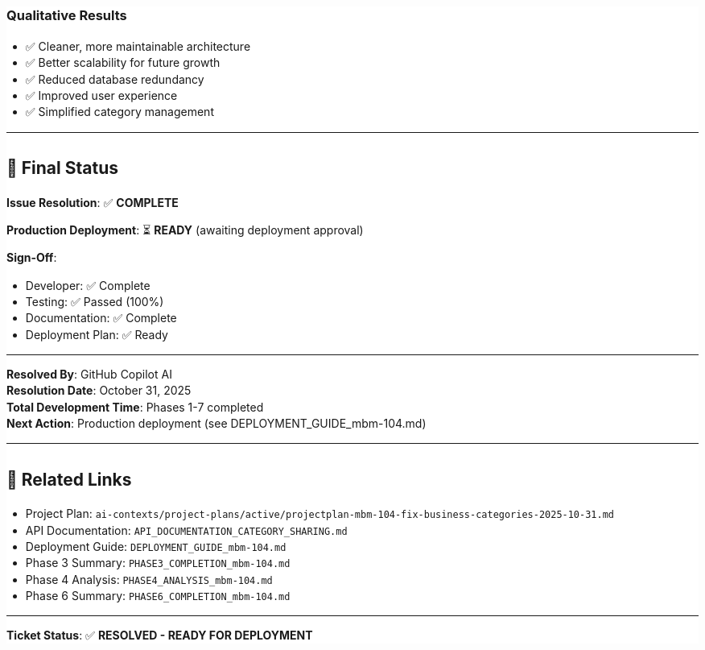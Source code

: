 ### Qualitative Results
- ✅ Cleaner, more maintainable architecture
- ✅ Better scalability for future growth
- ✅ Reduced database redundancy
- ✅ Improved user experience
- ✅ Simplified category management

---

## 🏁 Final Status

**Issue Resolution**: ✅ **COMPLETE**

**Production Deployment**: ⏳ **READY** (awaiting deployment approval)

**Sign-Off**:
- Developer: ✅ Complete
- Testing: ✅ Passed (100%)
- Documentation: ✅ Complete
- Deployment Plan: ✅ Ready

---

**Resolved By**: GitHub Copilot AI  
**Resolution Date**: October 31, 2025  
**Total Development Time**: Phases 1-7 completed  
**Next Action**: Production deployment (see DEPLOYMENT_GUIDE_mbm-104.md)

---

## 📎 Related Links

- Project Plan: `ai-contexts/project-plans/active/projectplan-mbm-104-fix-business-categories-2025-10-31.md`
- API Documentation: `API_DOCUMENTATION_CATEGORY_SHARING.md`
- Deployment Guide: `DEPLOYMENT_GUIDE_mbm-104.md`
- Phase 3 Summary: `PHASE3_COMPLETION_mbm-104.md`
- Phase 4 Analysis: `PHASE4_ANALYSIS_mbm-104.md`
- Phase 6 Summary: `PHASE6_COMPLETION_mbm-104.md`

---

**Ticket Status**: ✅ **RESOLVED - READY FOR DEPLOYMENT**
